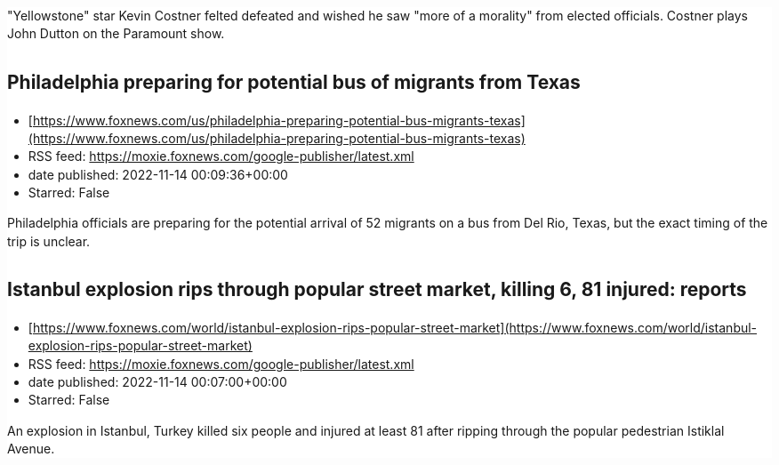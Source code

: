 "Yellowstone" star Kevin Costner felted defeated and wished he saw "more of a morality" from elected officials. Costner plays John Dutton on the Paramount show.

## Philadelphia preparing for potential bus of migrants from Texas
 - [https://www.foxnews.com/us/philadelphia-preparing-potential-bus-migrants-texas](https://www.foxnews.com/us/philadelphia-preparing-potential-bus-migrants-texas)
 - RSS feed: https://moxie.foxnews.com/google-publisher/latest.xml
 - date published: 2022-11-14 00:09:36+00:00
 - Starred: False

Philadelphia officials are preparing for the potential arrival of 52 migrants on a bus from Del Rio, Texas, but the exact timing of the trip is unclear.

## Istanbul explosion rips through popular street market, killing 6, 81 injured: reports
 - [https://www.foxnews.com/world/istanbul-explosion-rips-popular-street-market](https://www.foxnews.com/world/istanbul-explosion-rips-popular-street-market)
 - RSS feed: https://moxie.foxnews.com/google-publisher/latest.xml
 - date published: 2022-11-14 00:07:00+00:00
 - Starred: False

An explosion in Istanbul, Turkey killed six people and injured at least 81 after ripping through the popular pedestrian Istiklal Avenue.

